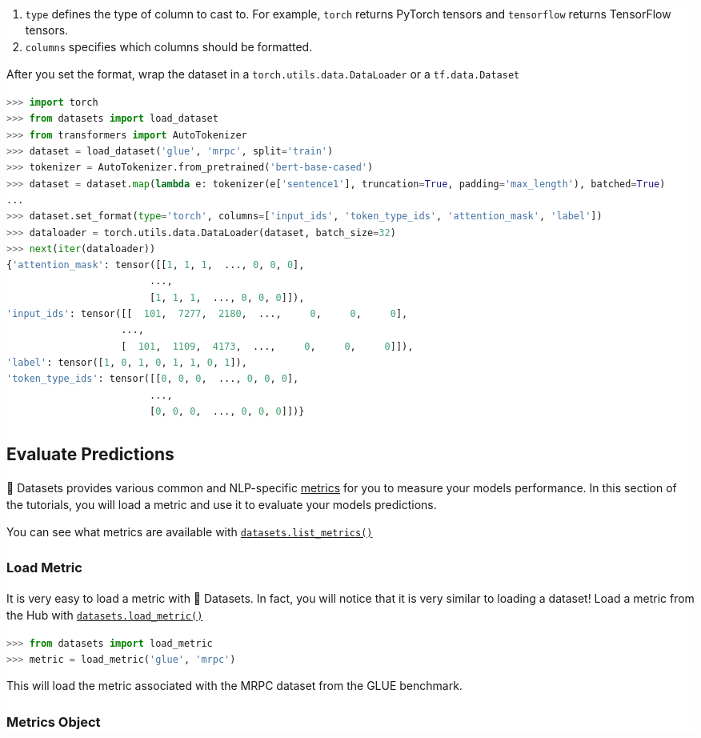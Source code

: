 1. `type` defines the type of column to cast to. For example, `torch` returns PyTorch tensors and `tensorflow` returns TensorFlow tensors.
2. `columns` specifies which columns should be formatted.

After you set the format, wrap the dataset in a `torch.utils.data.DataLoader` or a `tf.data.Dataset`

```python
>>> import torch
>>> from datasets import load_dataset
>>> from transformers import AutoTokenizer
>>> dataset = load_dataset('glue', 'mrpc', split='train')
>>> tokenizer = AutoTokenizer.from_pretrained('bert-base-cased')
>>> dataset = dataset.map(lambda e: tokenizer(e['sentence1'], truncation=True, padding='max_length'), batched=True)
...
>>> dataset.set_format(type='torch', columns=['input_ids', 'token_type_ids', 'attention_mask', 'label'])
>>> dataloader = torch.utils.data.DataLoader(dataset, batch_size=32)
>>> next(iter(dataloader))
{'attention_mask': tensor([[1, 1, 1,  ..., 0, 0, 0],
                         ...,
                         [1, 1, 1,  ..., 0, 0, 0]]),
'input_ids': tensor([[  101,  7277,  2180,  ...,     0,     0,     0],
                    ...,
                    [  101,  1109,  4173,  ...,     0,     0,     0]]),
'label': tensor([1, 0, 1, 0, 1, 1, 0, 1]),
'token_type_ids': tensor([[0, 0, 0,  ..., 0, 0, 0],
                         ...,
                         [0, 0, 0,  ..., 0, 0, 0]])}
```

## Evaluate Predictions

🤗 Datasets provides various common and NLP-specific [metrics](https://huggingface.co/metrics) for you to measure your models performance. In this section of the tutorials, you will load a metric and use it to evaluate your models predictions.

You can see what metrics are available with [`datasets.list_metrics()`](https://huggingface.co/docs/datasets/package_reference/loading_methods.html#datasets.list_metrics)

### Load Metric

It is very easy to load a metric with 🤗 Datasets. In fact, you will notice that it is very similar to loading a dataset! Load a metric from the Hub with [`datasets.load_metric()`](https://huggingface.co/docs/datasets/package_reference/loading_methods.html#datasets.load_metric)

```python
>>> from datasets import load_metric
>>> metric = load_metric('glue', 'mrpc')
```

This will load the metric associated with the MRPC dataset from the GLUE benchmark.

### Metrics Object
